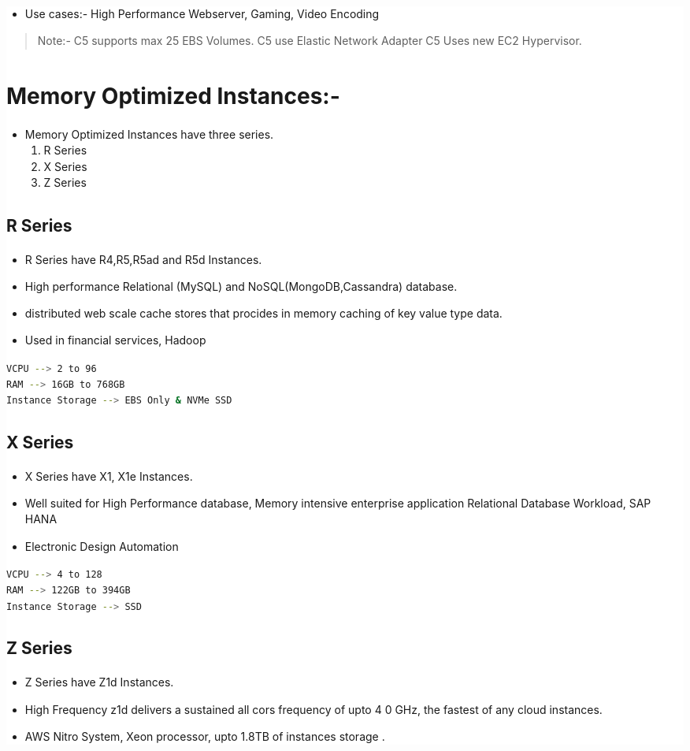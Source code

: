 - Use cases:- High Performance Webserver, Gaming, Video Encoding

> Note:- C5 supports max 25 EBS Volumes.
> C5 use Elastic Network Adapter
> C5 Uses new EC2 Hypervisor.


# Memory Optimized Instances:- 

- Memory Optimized Instances have three series.
    1. R Series
    2. X Series
    3. Z Series

## R Series

- R Series have R4,R5,R5ad and R5d Instances.

- High performance Relational (MySQL) and NoSQL(MongoDB,Cassandra) database.

- distributed web scale cache stores that procides in memory caching of key value type data.

- Used in financial services, Hadoop

```sh
VCPU --> 2 to 96
RAM --> 16GB to 768GB
Instance Storage --> EBS Only & NVMe SSD
```



## X Series

- X Series have X1, X1e Instances.

- Well suited for High Performance database, Memory intensive enterprise application Relational Database Workload, SAP HANA

- Electronic Design Automation

```sh
VCPU --> 4 to 128
RAM --> 122GB to 394GB
Instance Storage --> SSD
```

## Z Series

- Z Series have Z1d Instances.

- High Frequency z1d delivers a sustained all cors frequency of upto 4 0 GHz, the fastest of any cloud instances.

- AWS Nitro System, Xeon processor, upto 1.8TB of instances storage
.
